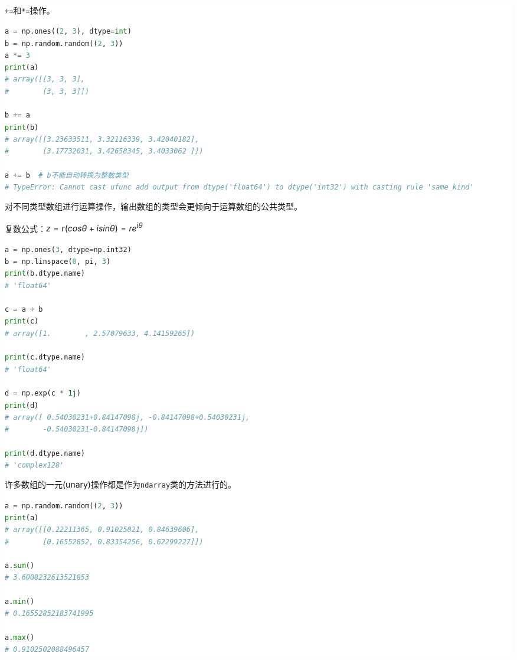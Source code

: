 `+=`和`*=`操作。

```python
a = np.ones((2, 3), dtype=int)
b = np.random.random((2, 3))
a *= 3
print(a)
# array([[3, 3, 3],
#        [3, 3, 3]])

b += a
print(b)
# array([[3.23633511, 3.32116339, 3.42040182],
#        [3.17732031, 3.42658345, 3.4033062 ]])

a += b  # b不能自动转换为整数类型
# TypeError: Cannot cast ufunc add output from dtype('float64') to dtype('int32') with casting rule 'same_kind'
```

对不同类型数组进行运算操作，输出数组的类型会更倾向于运算数组的公共类型。

复数公式：$z=r(cos\theta+isin\theta)=re^{i\theta}$

```python
a = np.ones(3, dtype=np.int32)
b = np.linspace(0, pi, 3)
print(b.dtype.name)
# 'float64'

c = a + b
print(c)
# array([1.        , 2.57079633, 4.14159265])

print(c.dtype.name)
# 'float64'

d = np.exp(c * 1j)
print(d)
# array([ 0.54030231+0.84147098j, -0.84147098+0.54030231j,
#        -0.54030231-0.84147098j])

print(d.dtype.name)
# 'complex128'
```

许多数组的一元(unary)操作都是作为`ndarray`类的方法进行的。

```python
a = np.random.random((2, 3))
print(a)
# array([[0.22211365, 0.91025021, 0.84639606],
#        [0.16552852, 0.83354256, 0.62299227]])

a.sum()
# 3.6008232613521853

a.min()
# 0.16552852183741995

a.max()
# 0.9102502088496457
```
